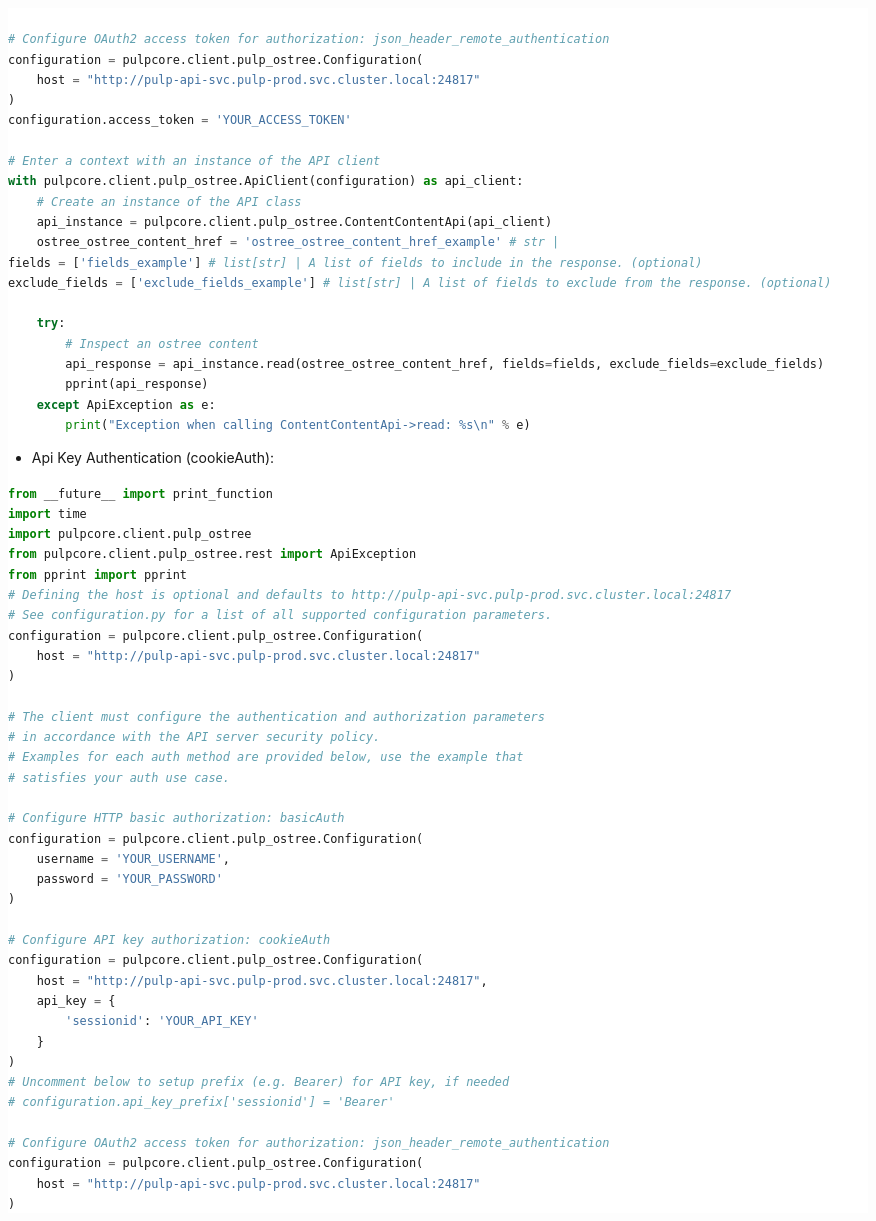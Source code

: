 ```python

# Configure OAuth2 access token for authorization: json_header_remote_authentication
configuration = pulpcore.client.pulp_ostree.Configuration(
    host = "http://pulp-api-svc.pulp-prod.svc.cluster.local:24817"
)
configuration.access_token = 'YOUR_ACCESS_TOKEN'

# Enter a context with an instance of the API client
with pulpcore.client.pulp_ostree.ApiClient(configuration) as api_client:
    # Create an instance of the API class
    api_instance = pulpcore.client.pulp_ostree.ContentContentApi(api_client)
    ostree_ostree_content_href = 'ostree_ostree_content_href_example' # str | 
fields = ['fields_example'] # list[str] | A list of fields to include in the response. (optional)
exclude_fields = ['exclude_fields_example'] # list[str] | A list of fields to exclude from the response. (optional)

    try:
        # Inspect an ostree content
        api_response = api_instance.read(ostree_ostree_content_href, fields=fields, exclude_fields=exclude_fields)
        pprint(api_response)
    except ApiException as e:
        print("Exception when calling ContentContentApi->read: %s\n" % e)
```

* Api Key Authentication (cookieAuth):
```python
from __future__ import print_function
import time
import pulpcore.client.pulp_ostree
from pulpcore.client.pulp_ostree.rest import ApiException
from pprint import pprint
# Defining the host is optional and defaults to http://pulp-api-svc.pulp-prod.svc.cluster.local:24817
# See configuration.py for a list of all supported configuration parameters.
configuration = pulpcore.client.pulp_ostree.Configuration(
    host = "http://pulp-api-svc.pulp-prod.svc.cluster.local:24817"
)

# The client must configure the authentication and authorization parameters
# in accordance with the API server security policy.
# Examples for each auth method are provided below, use the example that
# satisfies your auth use case.

# Configure HTTP basic authorization: basicAuth
configuration = pulpcore.client.pulp_ostree.Configuration(
    username = 'YOUR_USERNAME',
    password = 'YOUR_PASSWORD'
)

# Configure API key authorization: cookieAuth
configuration = pulpcore.client.pulp_ostree.Configuration(
    host = "http://pulp-api-svc.pulp-prod.svc.cluster.local:24817",
    api_key = {
        'sessionid': 'YOUR_API_KEY'
    }
)
# Uncomment below to setup prefix (e.g. Bearer) for API key, if needed
# configuration.api_key_prefix['sessionid'] = 'Bearer'

# Configure OAuth2 access token for authorization: json_header_remote_authentication
configuration = pulpcore.client.pulp_ostree.Configuration(
    host = "http://pulp-api-svc.pulp-prod.svc.cluster.local:24817"
)
```